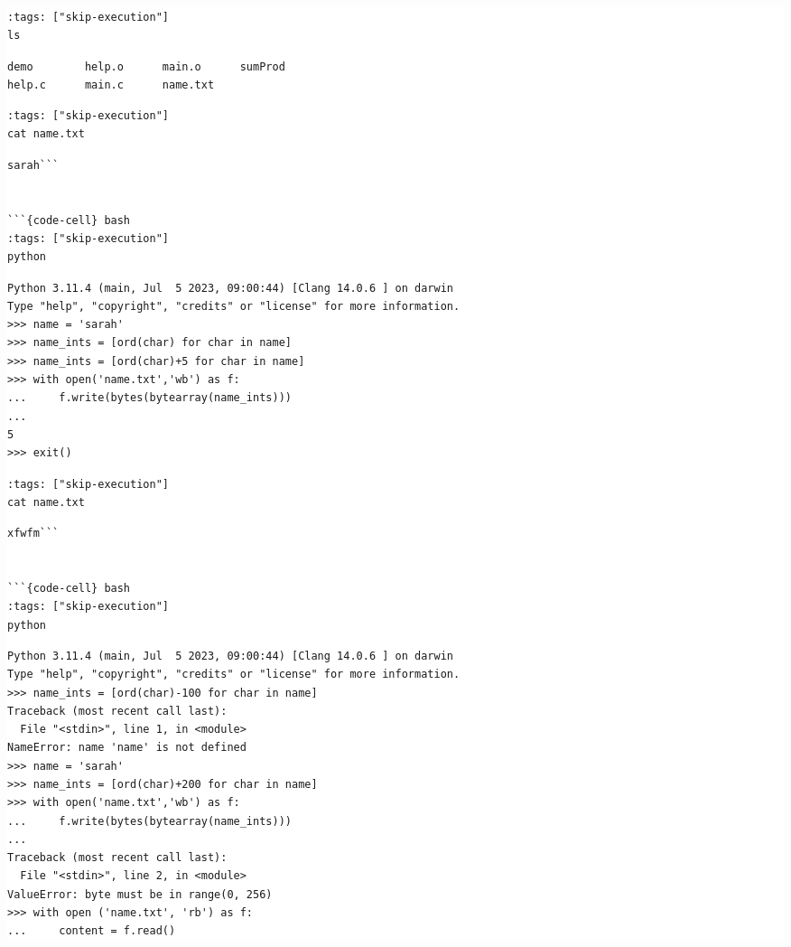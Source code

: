 
```{code-cell} bash
:tags: ["skip-execution"]
ls
```

```{code-block} console
demo		help.o		main.o		sumProd
help.c		main.c		name.txt
```


```{code-cell} bash
:tags: ["skip-execution"]
cat name.txt 
```

```{code-block} console
sarah```


```{code-cell} bash
:tags: ["skip-execution"]
python
```

```{code-block} console
Python 3.11.4 (main, Jul  5 2023, 09:00:44) [Clang 14.0.6 ] on darwin
Type "help", "copyright", "credits" or "license" for more information.
>>> name = 'sarah'
>>> name_ints = [ord(char) for char in name]
>>> name_ints = [ord(char)+5 for char in name]
>>> with open('name.txt','wb') as f: 
...     f.write(bytes(bytearray(name_ints)))
... 
5
>>> exit()
```


```{code-cell} bash
:tags: ["skip-execution"]
cat name.txt 
```

```{code-block} console
xfwfm```


```{code-cell} bash
:tags: ["skip-execution"]
python
```

```{code-block} console
Python 3.11.4 (main, Jul  5 2023, 09:00:44) [Clang 14.0.6 ] on darwin
Type "help", "copyright", "credits" or "license" for more information.
>>> name_ints = [ord(char)-100 for char in name]
Traceback (most recent call last):
  File "<stdin>", line 1, in <module>
NameError: name 'name' is not defined
>>> name = 'sarah'
>>> name_ints = [ord(char)+200 for char in name]
>>> with open('name.txt','wb') as f: 
...     f.write(bytes(bytearray(name_ints)))
... 
Traceback (most recent call last):
  File "<stdin>", line 2, in <module>
ValueError: byte must be in range(0, 256)
>>> with open ('name.txt', 'rb') as f:
...     content = f.read()
```